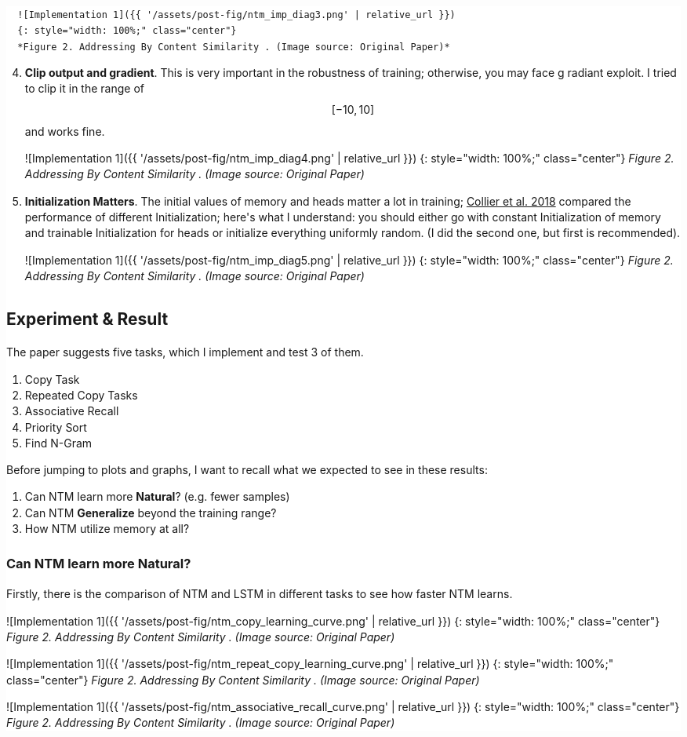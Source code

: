       ![Implementation 1]({{ '/assets/post-fig/ntm_imp_diag3.png' | relative_url }})
      {: style="width: 100%;" class="center"}
      *Figure 2. Addressing By Content Similarity . (Image source: Original Paper)*

  4. **Clip output and gradient**.
     This is very important in the robustness of training; otherwise, you may face g radiant exploit. I tried to clip it in the range of $$[-10, 10]$$ and works fine.

     ![Implementation 1]({{ '/assets/post-fig/ntm_imp_diag4.png' | relative_url }})
     {: style="width: 100%;" class="center"}
     *Figure 2. Addressing By Content Similarity . (Image source: Original Paper)*

  5. **Initialization Matters**.
      The initial values of memory and heads matter a lot in training; [Collier et al. 2018](https://arxiv.org/abs/1807.08518) compared the performance of different Initialization; here's what I understand: you should either go with constant Initialization of memory and trainable Initialization for heads or initialize everything uniformly random. (I did the second one, but first is recommended).

      ![Implementation 1]({{ '/assets/post-fig/ntm_imp_diag5.png' | relative_url }})
      {: style="width: 100%;" class="center"}
      *Figure 2. Addressing By Content Similarity . (Image source: Original Paper)*

## Experiment & Result

The paper suggests five tasks, which I implement and test 3 of them.
  1. Copy Task
  2. Repeated Copy Tasks
  3. Associative Recall
  4. Priority Sort
  5. Find N-Gram

Before jumping to plots and graphs, I want to recall what we expected to see in these results:
  1. Can NTM learn more **Natural**? (e.g. fewer samples)
  2. Can NTM **Generalize** beyond the training range?
  3. How NTM utilize memory at all?

### Can NTM learn more **Natural**?

Firstly, there is the comparison of NTM and LSTM in different tasks to see how faster NTM learns.

![Implementation 1]({{ '/assets/post-fig/ntm_copy_learning_curve.png' | relative_url }})
{: style="width: 100%;" class="center"}
*Figure 2. Addressing By Content Similarity . (Image source: Original Paper)*

![Implementation 1]({{ '/assets/post-fig/ntm_repeat_copy_learning_curve.png' | relative_url }})
{: style="width: 100%;" class="center"}
*Figure 2. Addressing By Content Similarity . (Image source: Original Paper)*

![Implementation 1]({{ '/assets/post-fig/ntm_associative_recall_curve.png' | relative_url }})
{: style="width: 100%;" class="center"}
*Figure 2. Addressing By Content Similarity . (Image source: Original Paper)*
